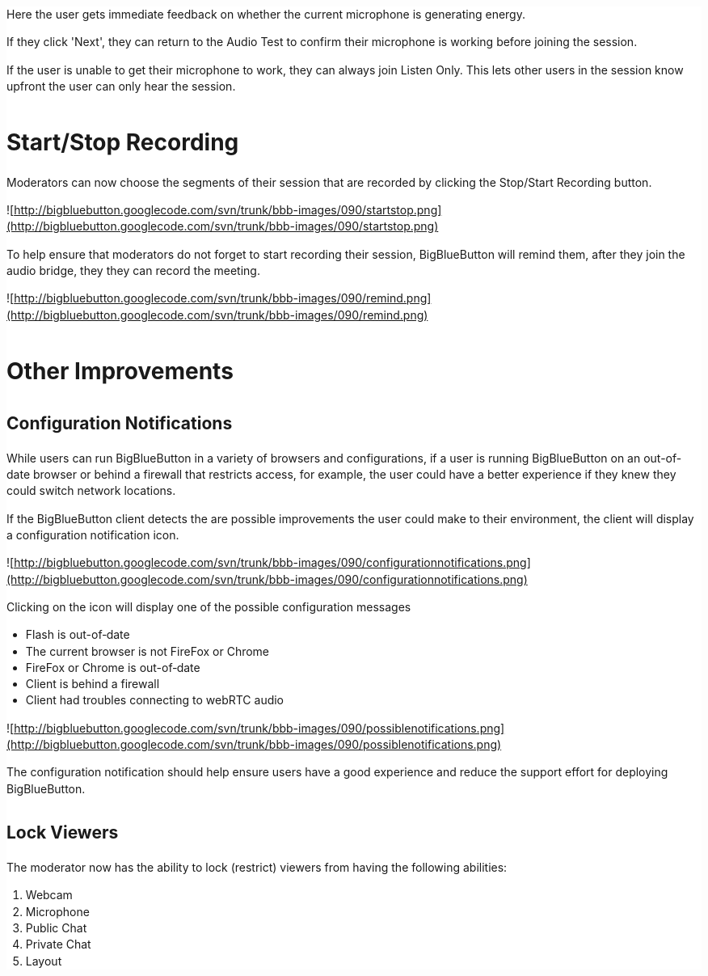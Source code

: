 Here the user gets immediate feedback on whether the current microphone is generating energy.

If they click 'Next', they can return to the Audio Test to confirm their microphone is working before joining the session.

If the user is unable to get their microphone to work, they can always join Listen Only.  This lets other users in the session know upfront the user can only hear the session.


# Start/Stop Recording #
Moderators can now choose the segments of their session that are recorded by clicking the Stop/Start Recording button.

![http://bigbluebutton.googlecode.com/svn/trunk/bbb-images/090/startstop.png](http://bigbluebutton.googlecode.com/svn/trunk/bbb-images/090/startstop.png)

To help ensure that moderators do not forget to start recording their session, BigBlueButton will remind them, after they join the audio bridge, they they can record the meeting.

![http://bigbluebutton.googlecode.com/svn/trunk/bbb-images/090/remind.png](http://bigbluebutton.googlecode.com/svn/trunk/bbb-images/090/remind.png)



# Other Improvements #

## Configuration Notifications ##

While users can run BigBlueButton in a variety of browsers and configurations, if a user is running BigBlueButton on an out-of-date browser or behind a firewall that restricts access, for example, the user could have a better experience if they knew they could switch network locations.

If the BigBlueButton client detects the are possible improvements the user could make to their environment, the client will display a configuration notification icon.

![http://bigbluebutton.googlecode.com/svn/trunk/bbb-images/090/configurationnotifications.png](http://bigbluebutton.googlecode.com/svn/trunk/bbb-images/090/configurationnotifications.png)

Clicking on the icon will display one of the possible configuration messages

  * Flash is out-of­‐date
  * The current browser is not FireFox or Chrome
  * FireFox or Chrome is out-­of­‐date
  * Client is behind a firewall
  * Client had troubles connecting to webRTC audio

![http://bigbluebutton.googlecode.com/svn/trunk/bbb-images/090/possiblenotifications.png](http://bigbluebutton.googlecode.com/svn/trunk/bbb-images/090/possiblenotifications.png)

The configuration notification should help ensure users have a good experience and reduce the support effort for deploying BigBlueButton.


## Lock Viewers ##
The moderator now has the ability to lock (restrict) viewers from having the following abilities:

  1. Webcam
  1. Microphone
  1. Public Chat
  1. Private Chat
  1. Layout

